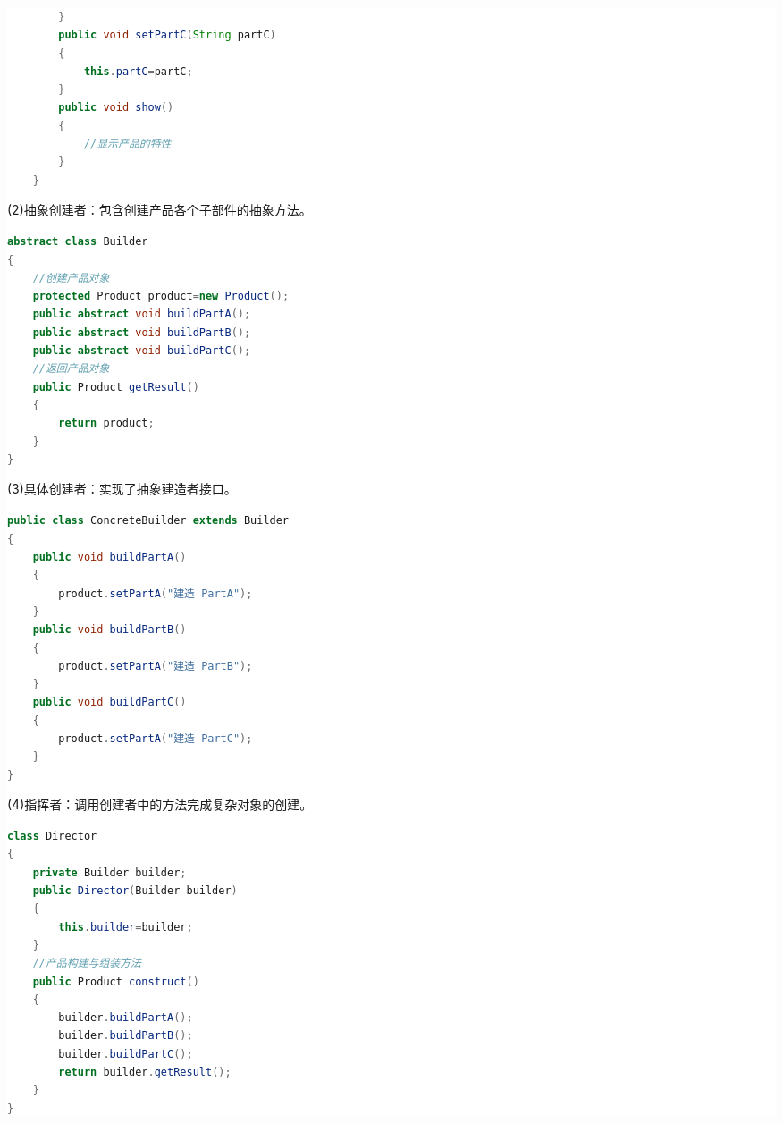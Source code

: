 ```java
        }
        public void setPartC(String partC)
        {
            this.partC=partC;
        }
        public void show()
        {
            //显示产品的特性
        }
    }
```
(2)抽象创建者：包含创建产品各个子部件的抽象方法。
```java
abstract class Builder
{
    //创建产品对象
    protected Product product=new Product();
    public abstract void buildPartA();
    public abstract void buildPartB();
    public abstract void buildPartC();
    //返回产品对象
    public Product getResult()
    {
        return product;
    }
}
```
(3)具体创建者：实现了抽象建造者接口。
```java
public class ConcreteBuilder extends Builder
{
    public void buildPartA()
    {
        product.setPartA("建造 PartA");
    }
    public void buildPartB()
    {
        product.setPartA("建造 PartB");
    }
    public void buildPartC()
    {
        product.setPartA("建造 PartC");
    }
}
```
(4)指挥者：调用创建者中的方法完成复杂对象的创建。
```java
class Director
{
    private Builder builder;
    public Director(Builder builder)
    {
        this.builder=builder;
    }
    //产品构建与组装方法
    public Product construct()
    {
        builder.buildPartA();
        builder.buildPartB();
        builder.buildPartC();
        return builder.getResult();
    }
}
```
